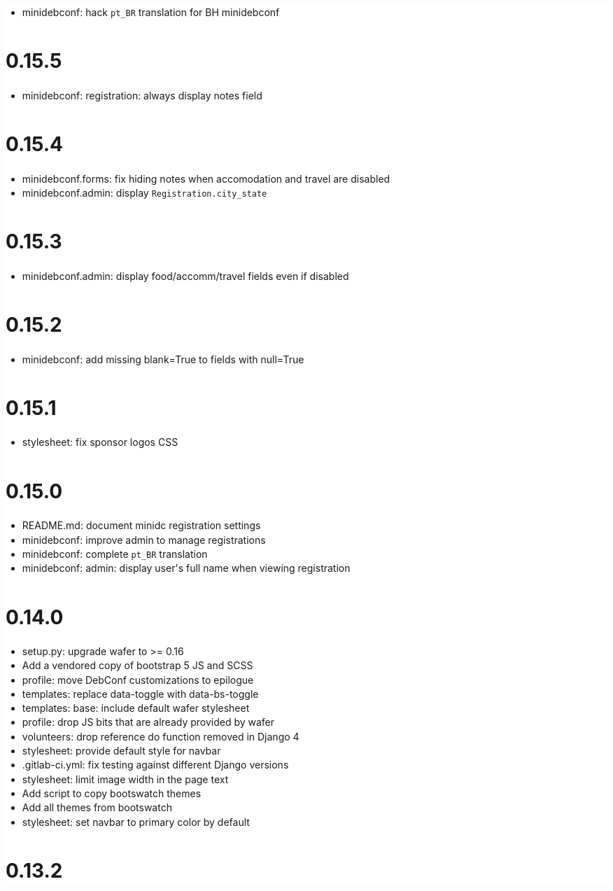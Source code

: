 - minidebconf: hack `pt_BR` translation for BH minidebconf

# 0.15.5

- minidebconf: registration: always display notes field

# 0.15.4

- minidebconf.forms: fix hiding notes when accomodation and travel are disabled
- minidebconf.admin: display `Registration.city_state`

# 0.15.3

- minidebconf.admin: display food/accomm/travel fields even if disabled

# 0.15.2

- minidebconf: add missing blank=True to fields with null=True

# 0.15.1

- stylesheet: fix sponsor logos CSS

# 0.15.0

- README.md: document minidc registration settings
- minidebconf: improve admin to manage registrations
- minidebconf: complete `pt_BR` translation
- minidebconf: admin: display user's full name when viewing registration

# 0.14.0

- setup.py: upgrade wafer to >= 0.16
- Add a vendored copy of bootstrap 5 JS and SCSS
- profile: move DebConf customizations to epilogue
- templates: replace data-toggle with data-bs-toggle
- templates: base: include default wafer stylesheet
- profile: drop JS bits that are already provided by wafer
- volunteers: drop reference do function removed in Django 4
- stylesheet: provide default style for navbar
- .gitlab-ci.yml: fix testing against different Django versions
- stylesheet: limit image width in the page text
- Add script to copy bootswatch themes
- Add all themes from bootswatch
- stylesheet: set navbar to primary color by default

# 0.13.2
